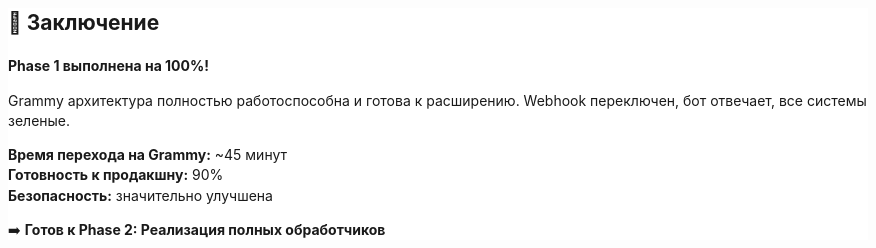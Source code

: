 ## 🎉 Заключение

**Phase 1 выполнена на 100%!** 

Grammy архитектура полностью работоспособна и готова к расширению. Webhook переключен, бот отвечает, все системы зеленые.

**Время перехода на Grammy:** ~45 минут  
**Готовность к продакшну:** 90%  
**Безопасность:** значительно улучшена  

➡️ **Готов к Phase 2: Реализация полных обработчиков**